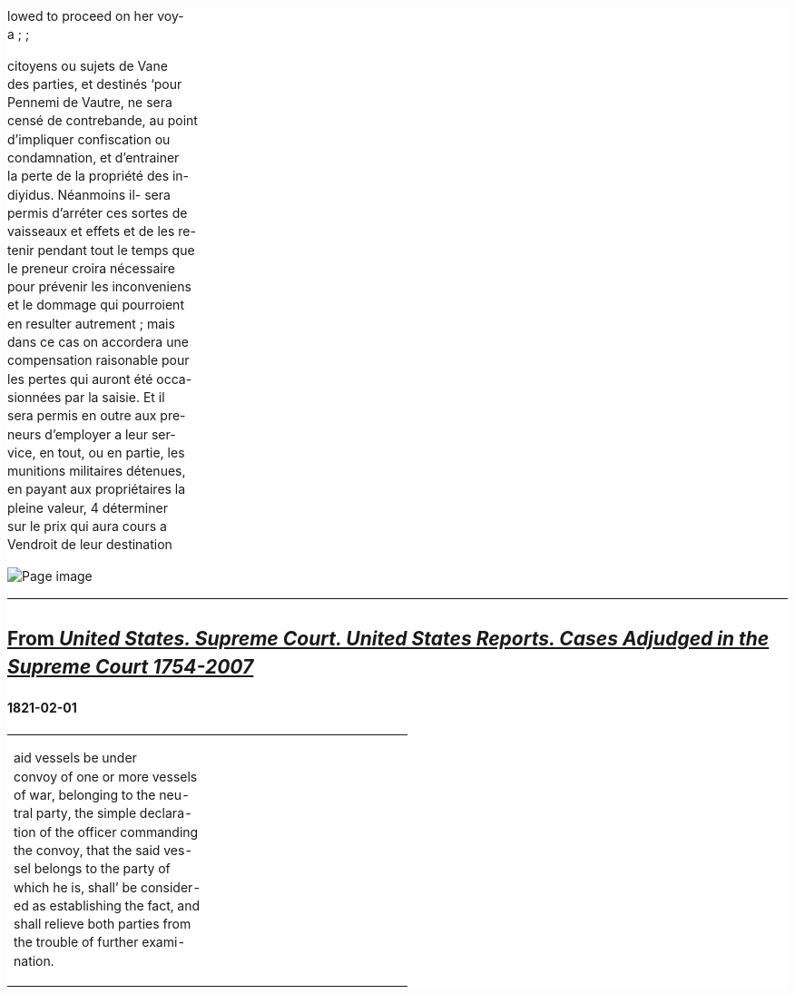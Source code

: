 lowed to proceed on her voy-  
a ; ;  
  
  
  
  
  
citoyens ou sujets de Vane  
des parties, et destinés ‘pour  
Pennemi de Vautre, ne sera  
censé de contrebande, au point  
d’impliquer confiscation ou  
condamnation, et d’entrainer  
la perte de la propriété des in-  
diyidus. Néanmoins il- sera  
permis d’arréter ces sortes de  
vaisseaux et effets et de les re-  
tenir pendant tout le temps que  
le preneur croira nécessaire  
pour prévenir les inconveniens  
et le dommage qui pourroient  
en resulter autrement ; mais  
dans ce cas on accordera une  
compensation raisonable pour  
les pertes qui auront été occa-  
sionnées par la saisie. Et il  
sera permis en outre aux pre-  
neurs d’employer a leur ser-  
vice, en tout, ou en partie, les  
munitions militaires détenues,  
en payant aux propriétaires la  
pleine valeur, 4 déterminer  
sur le prix qui aura cours a  
Vendroit de leur destination 
</td><td style="width: 50%; max-height: 75%; margin: auto; display: block;">
<img alt="Page image" src="https://iiif.archive.org/image/iiif/2/sim_united-states-supreme-court-cases-adjudged_1821-02_6%2Fsim_united-states-supreme-court-cases-adjudged_1821-02_6_jp2.zip%2Fsim_united-states-supreme-court-cases-adjudged_1821-02_6_jp2%2Fsim_united-states-supreme-court-cases-adjudged_1821-02_6_0671.jp2/pct:29.05759162303665,14.870689655172415,60.73298429319372,66.21767241379311/,600/0/default.jpg"/>
</td>
</tr></table>

---

## [From _United States. Supreme Court. United States Reports. Cases Adjudged in the Supreme Court 1754-2007_](https://archive.org/details/sim_united-states-supreme-court-cases-adjudged_1821-02_6/page/n672/mode/1up?view=theater)

#### 1821-02-01

<table style="width: 100%;"><tr><td style="width: 50%">

aid vessels be under  
convoy of one or more vessels  
of war, belonging to the neu-  
tral party, the simple declara-  
tion of the officer commanding  
the convoy, that the said ves-  
sel belongs to the party of  
which he is, shall’ be consider-  
ed as establishing the fact, and  
shall relieve both parties from  
the trouble of further exami-  
nation.  
  